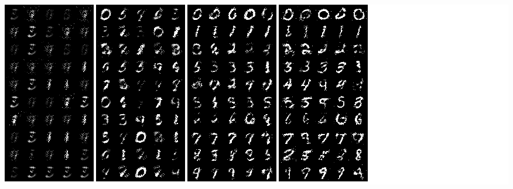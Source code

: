 ![](images/mnist/cgan/fake_samples_epoch_001.png) ![](images/mnist/cgan/fake_samples_epoch_005.png) ![](images/mnist/cgan/fake_samples_epoch_010.png) ![](images/mnist/cgan/fake_samples_epoch_020.png)